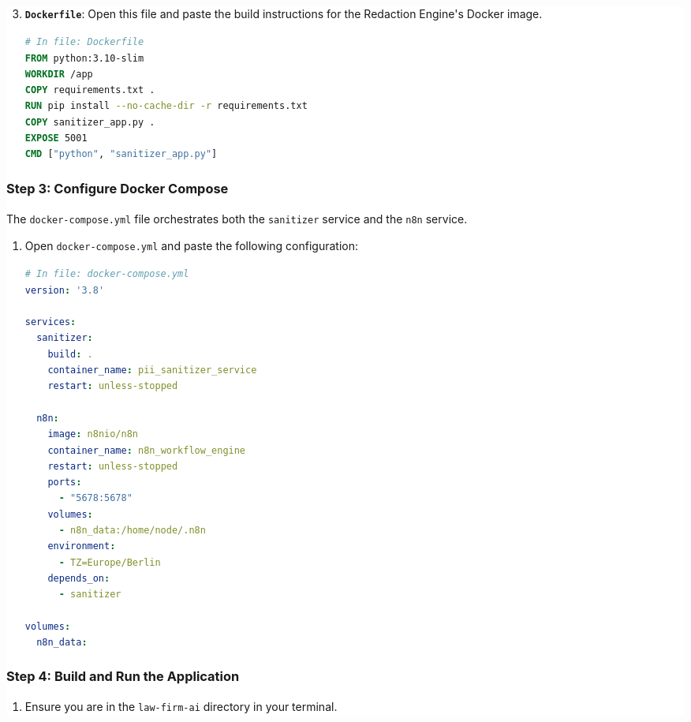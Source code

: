 3.  **`Dockerfile`**: Open this file and paste the build instructions for the Redaction Engine's Docker image.

    ```Dockerfile
    # In file: Dockerfile
    FROM python:3.10-slim
    WORKDIR /app
    COPY requirements.txt .
    RUN pip install --no-cache-dir -r requirements.txt
    COPY sanitizer_app.py .
    EXPOSE 5001
    CMD ["python", "sanitizer_app.py"]
    ```

### Step 3: Configure Docker Compose

The `docker-compose.yml` file orchestrates both the `sanitizer` service and the `n8n` service.

1.  Open `docker-compose.yml` and paste the following configuration:

    ```yaml
    # In file: docker-compose.yml
    version: '3.8'

    services:
      sanitizer:
        build: .
        container_name: pii_sanitizer_service
        restart: unless-stopped

      n8n:
        image: n8nio/n8n
        container_name: n8n_workflow_engine
        restart: unless-stopped
        ports:
          - "5678:5678"
        volumes:
          - n8n_data:/home/node/.n8n
        environment:
          - TZ=Europe/Berlin
        depends_on:
          - sanitizer

    volumes:
      n8n_data:
    ```

### Step 4: Build and Run the Application

1.  Ensure you are in the `law-firm-ai` directory in your terminal.
